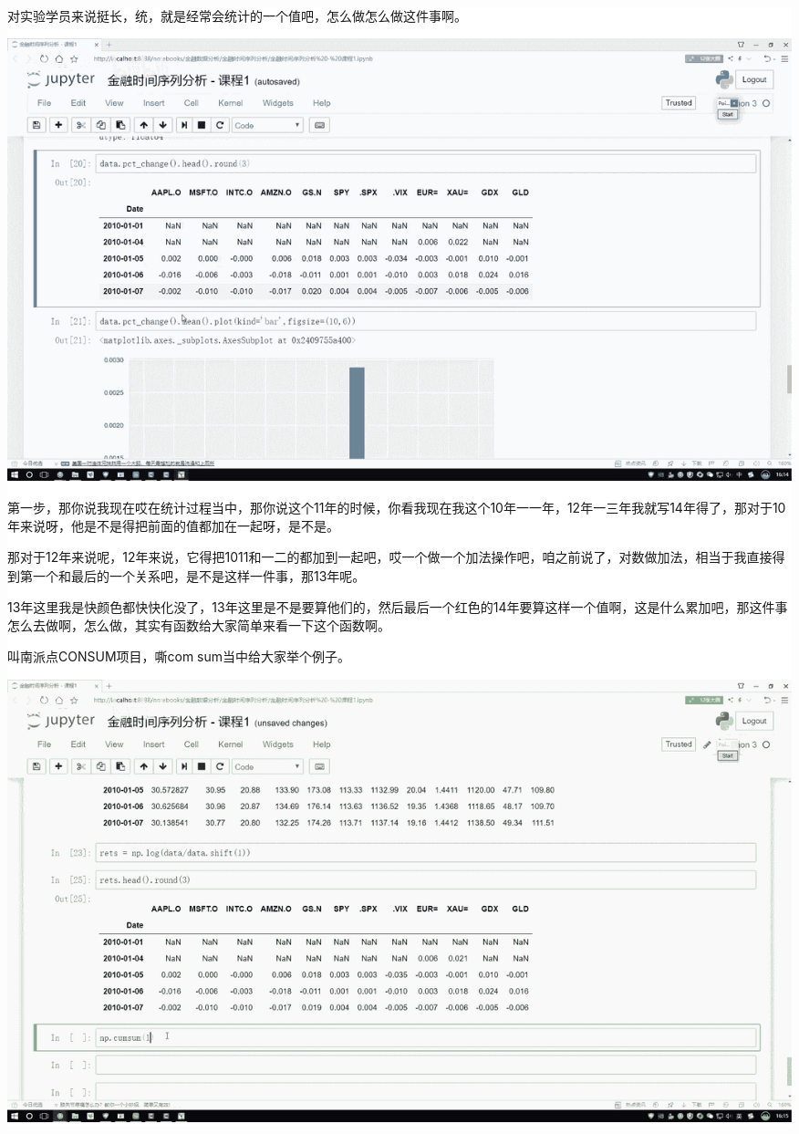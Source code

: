 对实验学员来说挺长，统，就是经常会统计的一个值吧，怎么做怎么做这件事啊。

![](img/eab154cd75de7007ffc4f10ba5ce371d_36.png)

第一步，那你说我现在哎在统计过程当中，那你说这个11年的时候，你看我现在我这个10年一一年，12年一三年我就写14年得了，那对于10年来说呀，他是不是得把前面的值都加在一起呀，是不是。

那对于12年来说呢，12年来说，它得把1011和一二的都加到一起吧，哎一个做一个加法操作吧，咱之前说了，对数做加法，相当于我直接得到第一个和最后的一个关系吧，是不是这样一件事，那13年呢。

13年这里我是快颜色都快快化没了，13年这里是不是要算他们的，然后最后一个红色的14年要算这样一个值啊，这是什么累加吧，那这件事怎么去做啊，怎么做，其实有函数给大家简单来看一下这个函数啊。

叫南派点CONSUM项目，嘶com sum当中给大家举个例子。

![](img/eab154cd75de7007ffc4f10ba5ce371d_38.png)
